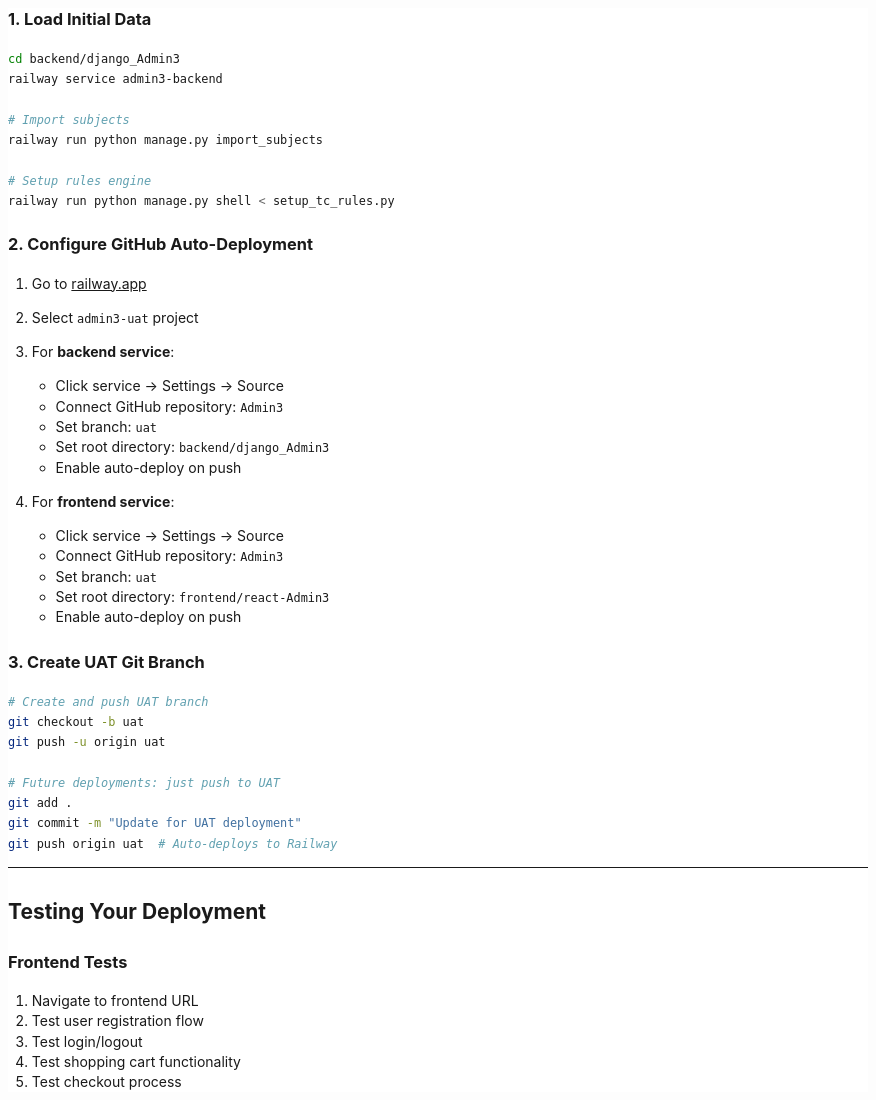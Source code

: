 ### 1. Load Initial Data

```bash
cd backend/django_Admin3
railway service admin3-backend

# Import subjects
railway run python manage.py import_subjects

# Setup rules engine
railway run python manage.py shell < setup_tc_rules.py
```

### 2. Configure GitHub Auto-Deployment

1. Go to [railway.app](https://railway.app)
2. Select `admin3-uat` project
3. For **backend service**:
   - Click service → Settings → Source
   - Connect GitHub repository: `Admin3`
   - Set branch: `uat`
   - Set root directory: `backend/django_Admin3`
   - Enable auto-deploy on push

4. For **frontend service**:
   - Click service → Settings → Source
   - Connect GitHub repository: `Admin3`
   - Set branch: `uat`
   - Set root directory: `frontend/react-Admin3`
   - Enable auto-deploy on push

### 3. Create UAT Git Branch

```bash
# Create and push UAT branch
git checkout -b uat
git push -u origin uat

# Future deployments: just push to UAT
git add .
git commit -m "Update for UAT deployment"
git push origin uat  # Auto-deploys to Railway
```

---

## Testing Your Deployment

### Frontend Tests
1. Navigate to frontend URL
2. Test user registration flow
3. Test login/logout
4. Test shopping cart functionality
5. Test checkout process

